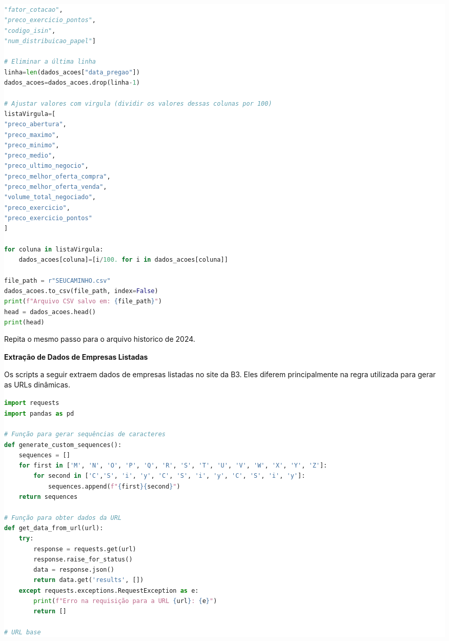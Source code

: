 ```python
"fator_cotacao",
"preco_exercicio_pontos",
"codigo_isin",
"num_distribuicao_papel"]

# Eliminar a última linha
linha=len(dados_acoes["data_pregao"])
dados_acoes=dados_acoes.drop(linha-1)

# Ajustar valores com virgula (dividir os valores dessas colunas por 100)
listaVirgula=[
"preco_abertura",
"preco_maximo",
"preco_minimo",
"preco_medio",
"preco_ultimo_negocio",
"preco_melhor_oferta_compra",
"preco_melhor_oferta_venda",
"volume_total_negociado",
"preco_exercicio",
"preco_exercicio_pontos"
]

for coluna in listaVirgula:
    dados_acoes[coluna]=[i/100. for i in dados_acoes[coluna]]

file_path = r"SEUCAMINHO.csv"
dados_acoes.to_csv(file_path, index=False)
print(f"Arquivo CSV salvo em: {file_path}")
head = dados_acoes.head()
print(head)

```
Repita o mesmo passo para o arquivo historico de 2024.

**Extração de Dados de Empresas Listadas**

Os scripts a seguir extraem dados de empresas listadas no site da B3. Eles diferem principalmente na regra utilizada para gerar as URLs dinâmicas.

``` python
import requests
import pandas as pd

# Função para gerar sequências de caracteres 
def generate_custom_sequences():
    sequences = []
    for first in ['M', 'N', 'O', 'P', 'Q', 'R', 'S', 'T', 'U', 'V', 'W', 'X', 'Y', 'Z']:
        for second in ['C','S', 'i', 'y', 'C', 'S', 'i', 'y', 'C', 'S', 'i', 'y']:
            sequences.append(f"{first}{second}")
    return sequences

# Função para obter dados da URL
def get_data_from_url(url):
    try:
        response = requests.get(url)
        response.raise_for_status()
        data = response.json()
        return data.get('results', [])
    except requests.exceptions.RequestException as e:
        print(f"Erro na requisição para a URL {url}: {e}")
        return []

# URL base
```